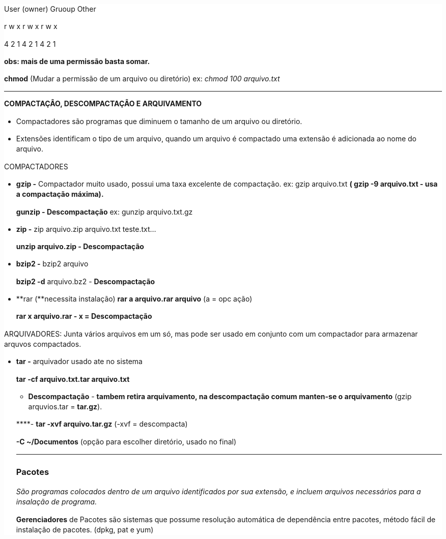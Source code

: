 User (owner)  Gruoup       Other

r   w   x            r   w   x       r   w   x

4   2   1            4   2   1      4   2   1

**obs: mais de uma permissão basta somar.** 

**chmod** (Mudar a permissão de um arquivo ou diretório) ex: *chmod 100 arquivo.txt*

---

**COMPACTAÇÂO, DESCOMPACTAÇÂO E ARQUIVAMENTO**

 - Compactadores são programas que diminuem o tamanho de um arquivo ou diretório.

 - Extensões identificam o tipo de um arquivo, quando um arquivo é compactado uma extensão é adicionada ao nome do arquivo.

COMPACTADORES

- **gzip -** Compactador muito usado, possui uma taxa excelente de compactação. ex:           gzip arquivo.txt **( gzip -9 arquivo.txt - usa a compactação máxima).**
    
    **gunzip - Descompactação** ex: gunzip arquivo.txt.gz
    
- **zip -** zip arquivo.zip arquivo.txt teste.txt…
    
    **unzip arquivo.zip - Descompactação**
    
- **bzip2 -** bzip2 arquivo
    
    **bzip2 -d** arquivo.bz2 - **Descompactação**
    
- **rar (**necessita instalação)                       **rar a arquivo.rar arquivo** (a = opc ação)
    
    **rar x arquivo.rar - x = Descompactação**
    

ARQUIVADORES: Junta vários arquivos em um só, mas pode ser usado em conjunto com um compactador para armazenar arquvos compactados.

- **tar -** arquivador usado ate no sistema
    
    **tar -cf arquivo.txt.tar  arquivo.txt**
    
     - **Descompactação** - **tambem retira  arquivamento, na descompactação comum manten-se o arquivamento** (gzip arquvios.tar = **tar.gz**).
    
     ****- **tar -xvf arquivo.tar.gz** (-xvf = descompacta)
    
    **-C ~/Documentos** (opção para escolher diretório, usado no final)
    
    ---
    
    ### Pacotes
    
    *São programas colocados dentro de um arquivo identificados por sua extensão, e incluem arquivos necessários para a insalação de programa.* 
    
    **Gerenciadores** de Pacotes são sistemas que possume resolução automática de dependência entre pacotes, método fácil de instalação de pacotes. (dpkg, pat e yum)
    